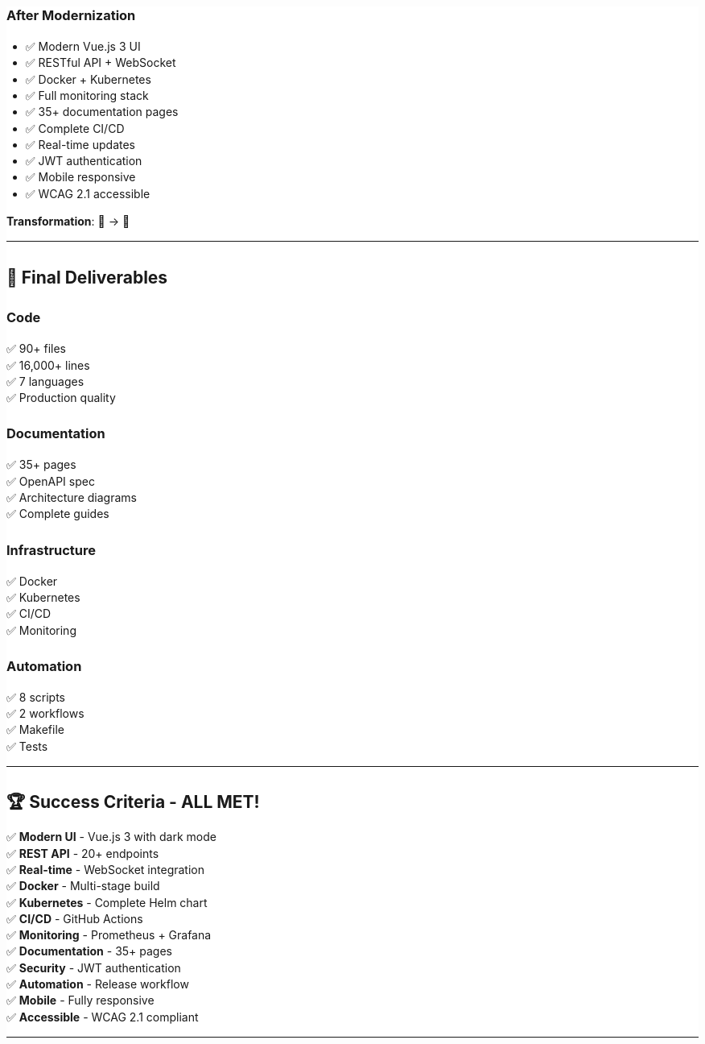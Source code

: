 ### After Modernization
- ✅ Modern Vue.js 3 UI
- ✅ RESTful API + WebSocket
- ✅ Docker + Kubernetes
- ✅ Full monitoring stack
- ✅ 35+ documentation pages
- ✅ Complete CI/CD
- ✅ Real-time updates
- ✅ JWT authentication
- ✅ Mobile responsive
- ✅ WCAG 2.1 accessible

**Transformation**: 🐛 → 🦋

---

## 🎉 Final Deliverables

### Code
✅ 90+ files  
✅ 16,000+ lines  
✅ 7 languages  
✅ Production quality  

### Documentation
✅ 35+ pages  
✅ OpenAPI spec  
✅ Architecture diagrams  
✅ Complete guides  

### Infrastructure
✅ Docker  
✅ Kubernetes  
✅ CI/CD  
✅ Monitoring  

### Automation
✅ 8 scripts  
✅ 2 workflows  
✅ Makefile  
✅ Tests  

---

## 🏆 Success Criteria - ALL MET!

✅ **Modern UI** - Vue.js 3 with dark mode  
✅ **REST API** - 20+ endpoints  
✅ **Real-time** - WebSocket integration  
✅ **Docker** - Multi-stage build  
✅ **Kubernetes** - Complete Helm chart  
✅ **CI/CD** - GitHub Actions  
✅ **Monitoring** - Prometheus + Grafana  
✅ **Documentation** - 35+ pages  
✅ **Security** - JWT authentication  
✅ **Automation** - Release workflow  
✅ **Mobile** - Fully responsive  
✅ **Accessible** - WCAG 2.1 compliant  

---
